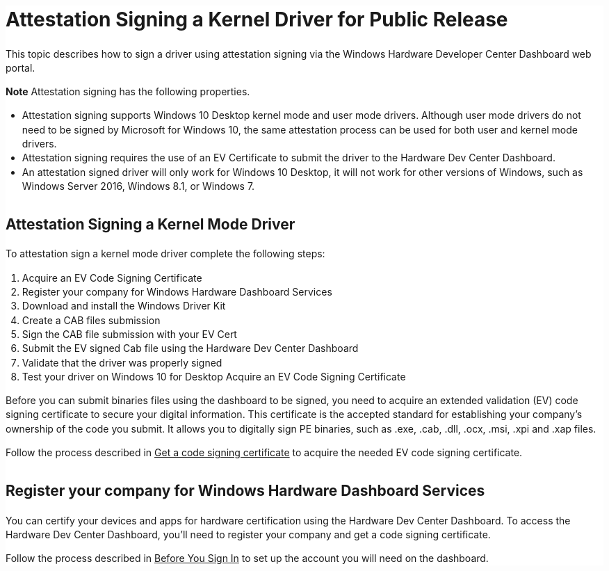 Attestation Signing a Kernel Driver for Public Release
=========================================================================================================================================

This topic describes how to sign a driver using attestation signing via the Windows Hardware Developer Center Dashboard web portal.

**Note**  Attestation signing has the following properties.

 - Attestation signing supports Windows 10 Desktop kernel mode and user mode drivers. Although user mode drivers do not need to be signed by Microsoft for Windows 10, the same attestation process can be used for both user and kernel mode drivers.
 - Attestation signing requires the use of an EV Certificate to submit the driver to the Hardware Dev Center Dashboard.
 - An attestation signed driver will only work for Windows 10 Desktop, it will not work for other versions of Windows, such as Windows Server 2016, Windows 8.1, or Windows 7.


<span id="Attestation_Signing_a_Kernel_Mode_Driver"></span><span id="attestation_signing_a_kernel_mode_driver"></span><span id="ATTESTATION_SIGNING_A_KERNEL_MODE_DRIVER"></span>Attestation Signing a Kernel Mode Driver
-------------------------------------------------------------------------------------------------------------------------------------------------------------------------------------------------------------------------

To attestation sign a kernel mode driver complete the following steps:

1. Acquire an EV Code Signing Certificate
2. Register your company for Windows Hardware Dashboard Services
3. Download and install the Windows Driver Kit
4. Create a CAB files submission
5. Sign the CAB file submission with your EV Cert
6. Submit the EV signed Cab file using the Hardware Dev Center Dashboard
7. Validate that the driver was properly signed
8. Test your driver on Windows 10 for Desktop <span id="Acquire_an__EV_Code_Signing_Certificate"></span><span id="acquire_an__ev_code_signing_certificate"></span><span id="ACQUIRE_AN__EV_CODE_SIGNING_CERTIFICATE"></span>Acquire an EV Code Signing Certificate


Before you can submit binaries files using the dashboard to be signed, you need to acquire an extended validation (EV) code signing certificate to secure your digital information. This certificate is the accepted standard for establishing your company’s ownership of the code you submit. It allows you to digitally sign PE binaries, such as .exe, .cab, .dll, .ocx, .msi, .xpi and .xap files.

Follow the process described in [Get a code signing certificate](https://msdn.microsoft.com/library/windows/hardware/hh801887.aspx) to acquire the needed EV code signing certificate.

<span id="Register_your_company_for_Windows_Hardware_Dashboard_Services"></span><span id="register_your_company_for_windows_hardware_dashboard_services"></span><span id="REGISTER_YOUR_COMPANY_FOR_WINDOWS_HARDWARE_DASHBOARD_SERVICES"></span>Register your company for Windows Hardware Dashboard Services
-------------------------------------------------------------------------------------------------------------------------------------------------------------------------------------------------------------------------------------------------------------------------------------------------------------

You can certify your devices and apps for hardware certification using the Hardware Dev Center Dashboard. To access the Hardware Dev Center Dashboard, you’ll need to register your company and get a code signing certificate.

Follow the process described in [Before You Sign In](https://msdn.microsoft.com/library/windows/hardware/br230782) to set up the account you will need on the dashboard.
